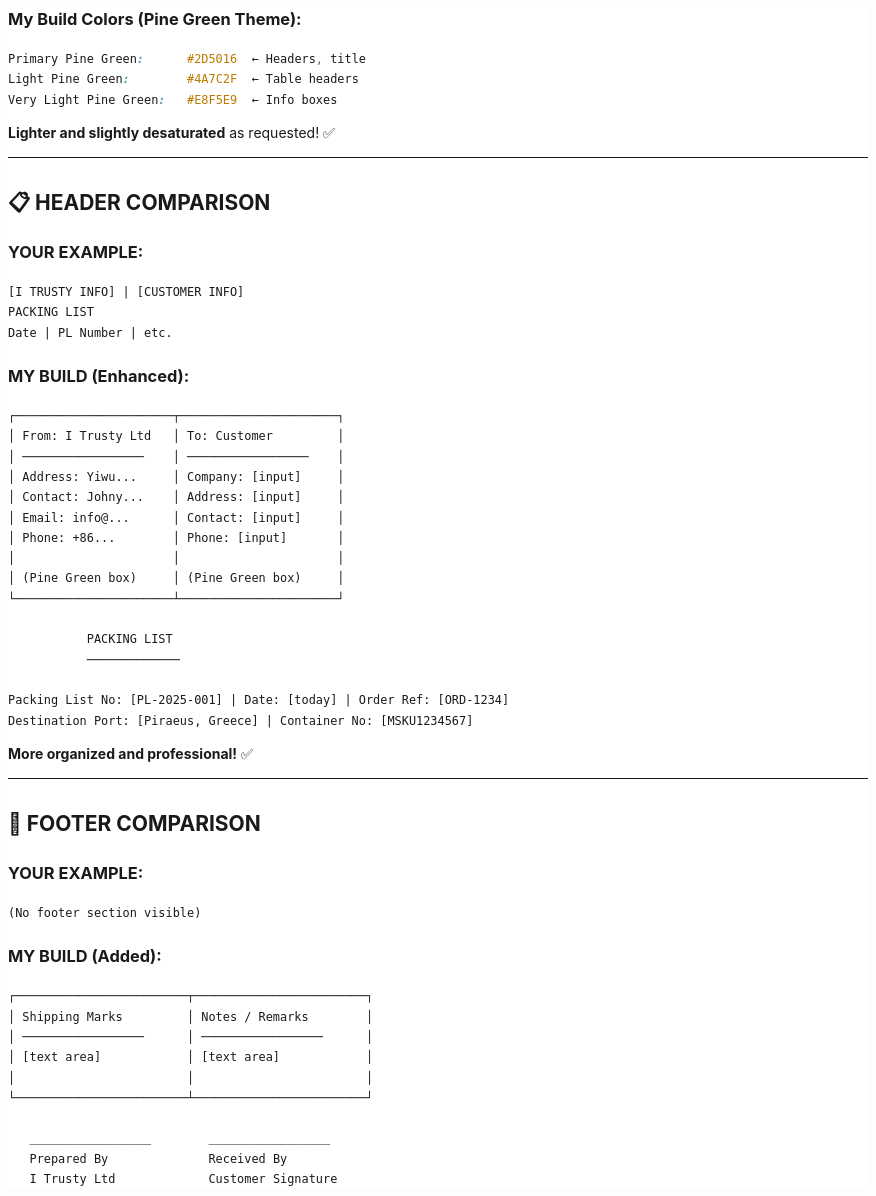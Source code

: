 ### **My Build Colors** (Pine Green Theme):
```css
Primary Pine Green:      #2D5016  ← Headers, title
Light Pine Green:        #4A7C2F  ← Table headers
Very Light Pine Green:   #E8F5E9  ← Info boxes
```

**Lighter and slightly desaturated** as requested! ✅

---

## 📋 HEADER COMPARISON

### **YOUR EXAMPLE**:
```
[I TRUSTY INFO] | [CUSTOMER INFO]
PACKING LIST
Date | PL Number | etc.
```

### **MY BUILD** (Enhanced):
```
┌──────────────────────┬──────────────────────┐
│ From: I Trusty Ltd   │ To: Customer         │
│ ─────────────────    │ ─────────────────    │
│ Address: Yiwu...     │ Company: [input]     │
│ Contact: Johny...    │ Address: [input]     │
│ Email: info@...      │ Contact: [input]     │
│ Phone: +86...        │ Phone: [input]       │
│                      │                      │
│ (Pine Green box)     │ (Pine Green box)     │
└──────────────────────┴──────────────────────┘

           PACKING LIST
           ─────────────

Packing List No: [PL-2025-001] | Date: [today] | Order Ref: [ORD-1234]
Destination Port: [Piraeus, Greece] | Container No: [MSKU1234567]
```

**More organized and professional!** ✅

---

## 📝 FOOTER COMPARISON

### **YOUR EXAMPLE**:
```
(No footer section visible)
```

### **MY BUILD** (Added):
```
┌────────────────────────┬────────────────────────┐
│ Shipping Marks         │ Notes / Remarks        │
│ ─────────────────      │ ─────────────────      │
│ [text area]            │ [text area]            │
│                        │                        │
└────────────────────────┴────────────────────────┘

   _________________        _________________
   Prepared By              Received By
   I Trusty Ltd             Customer Signature
```